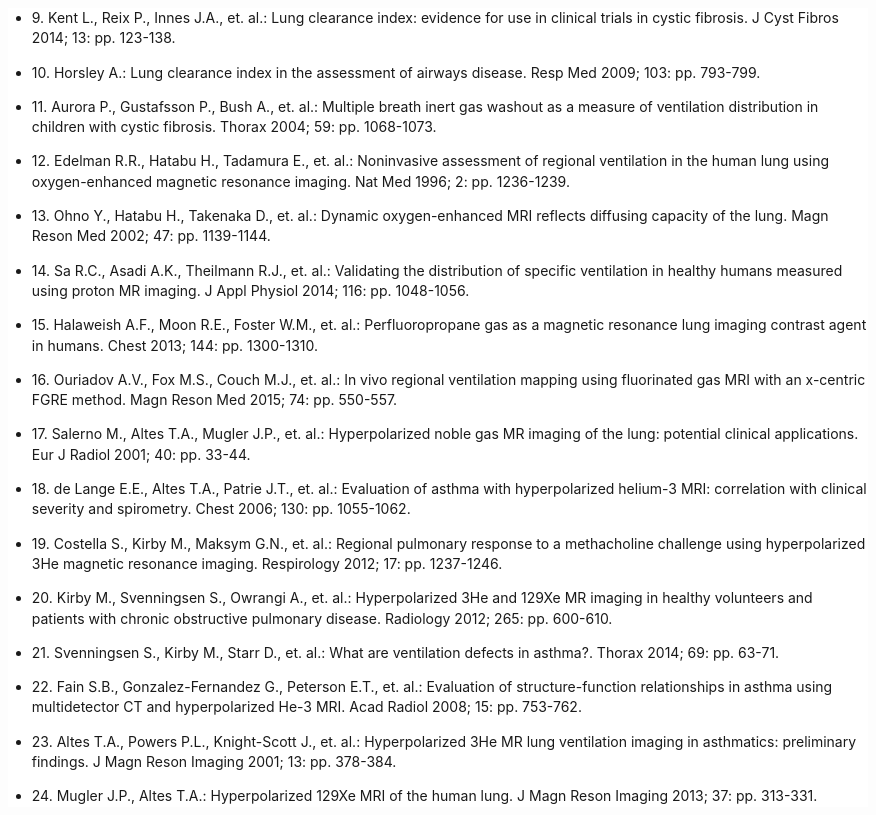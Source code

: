 
- 9\. Kent L., Reix P., Innes J.A., et. al.: Lung clearance index: evidence for use in clinical trials in cystic fibrosis. J Cyst Fibros 2014; 13: pp. 123-138.


- 10\. Horsley A.: Lung clearance index in the assessment of airways disease. Resp Med 2009; 103: pp. 793-799.


- 11\. Aurora P., Gustafsson P., Bush A., et. al.: Multiple breath inert gas washout as a measure of ventilation distribution in children with cystic fibrosis. Thorax 2004; 59: pp. 1068-1073.


- 12\. Edelman R.R., Hatabu H., Tadamura E., et. al.: Noninvasive assessment of regional ventilation in the human lung using oxygen-enhanced magnetic resonance imaging. Nat Med 1996; 2: pp. 1236-1239.


- 13\. Ohno Y., Hatabu H., Takenaka D., et. al.: Dynamic oxygen-enhanced MRI reflects diffusing capacity of the lung. Magn Reson Med 2002; 47: pp. 1139-1144.


- 14\. Sa R.C., Asadi A.K., Theilmann R.J., et. al.: Validating the distribution of specific ventilation in healthy humans measured using proton MR imaging. J Appl Physiol 2014; 116: pp. 1048-1056.


- 15\. Halaweish A.F., Moon R.E., Foster W.M., et. al.: Perfluoropropane gas as a magnetic resonance lung imaging contrast agent in humans. Chest 2013; 144: pp. 1300-1310.


- 16\. Ouriadov A.V., Fox M.S., Couch M.J., et. al.: In vivo regional ventilation mapping using fluorinated gas MRI with an x-centric FGRE method. Magn Reson Med 2015; 74: pp. 550-557.


- 17\. Salerno M., Altes T.A., Mugler J.P., et. al.: Hyperpolarized noble gas MR imaging of the lung: potential clinical applications. Eur J Radiol 2001; 40: pp. 33-44.


- 18\. de Lange E.E., Altes T.A., Patrie J.T., et. al.: Evaluation of asthma with hyperpolarized helium-3 MRI: correlation with clinical severity and spirometry. Chest 2006; 130: pp. 1055-1062.


- 19\. Costella S., Kirby M., Maksym G.N., et. al.: Regional pulmonary response to a methacholine challenge using hyperpolarized 3He magnetic resonance imaging. Respirology 2012; 17: pp. 1237-1246.


- 20\. Kirby M., Svenningsen S., Owrangi A., et. al.: Hyperpolarized 3He and 129Xe MR imaging in healthy volunteers and patients with chronic obstructive pulmonary disease. Radiology 2012; 265: pp. 600-610.


- 21\. Svenningsen S., Kirby M., Starr D., et. al.: What are ventilation defects in asthma?. Thorax 2014; 69: pp. 63-71.


- 22\. Fain S.B., Gonzalez-Fernandez G., Peterson E.T., et. al.: Evaluation of structure-function relationships in asthma using multidetector CT and hyperpolarized He-3 MRI. Acad Radiol 2008; 15: pp. 753-762.


- 23\. Altes T.A., Powers P.L., Knight-Scott J., et. al.: Hyperpolarized 3He MR lung ventilation imaging in asthmatics: preliminary findings. J Magn Reson Imaging 2001; 13: pp. 378-384.


- 24\. Mugler J.P., Altes T.A.: Hyperpolarized 129Xe MRI of the human lung. J Magn Reson Imaging 2013; 37: pp. 313-331.
